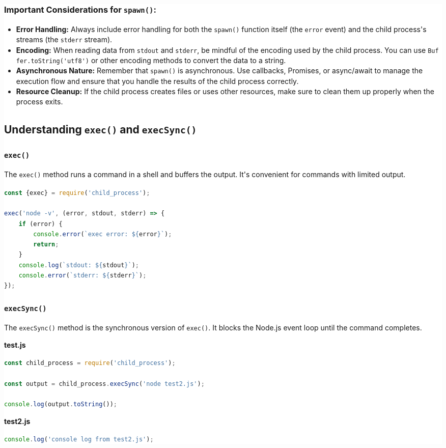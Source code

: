 ```javascript
```

### Important Considerations for `spawn()`:

* **Error Handling:** Always include error handling for both the `spawn()` function itself (the `error` event) and the child process's streams (the `stderr` stream).
* **Encoding:** When reading data from `stdout` and `stderr`, be mindful of the encoding used by the child process. You can use `Buffer.toString('utf8')` or other encoding methods to convert the data to a string.
* **Asynchronous Nature:** Remember that `spawn()` is asynchronous. Use callbacks, Promises, or async/await to manage the execution flow and ensure that you handle the results of the child process correctly.
* **Resource Cleanup:** If the child process creates files or uses other resources, make sure to clean them up properly when the process exits.

## Understanding `exec()` and `execSync()`

### `exec()`

The `exec()` method runs a command in a shell and buffers the output. It's convenient for commands with limited output.

```javascript
const {exec} = require('child_process');

exec('node -v', (error, stdout, stderr) => {
    if (error) {
        console.error(`exec error: ${error}`);
        return;
    }
    console.log(`stdout: ${stdout}`);
    console.error(`stderr: ${stderr}`);
});
```

### `execSync()`

The `execSync()` method is the synchronous version of `exec()`. It blocks the Node.js event loop until the command 
completes.

**test.js**

```javascript
const child_process = require('child_process');

const output = child_process.execSync('node test2.js');

console.log(output.toString());
```

**test2.js**
```javascript
console.log('console log from test2.js');
```
